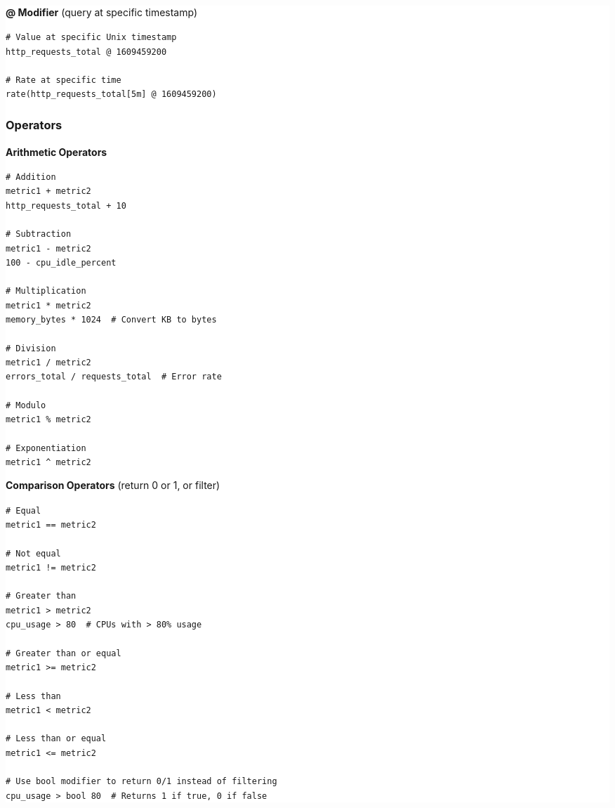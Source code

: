 **@ Modifier** (query at specific timestamp)
```promql
# Value at specific Unix timestamp
http_requests_total @ 1609459200

# Rate at specific time
rate(http_requests_total[5m] @ 1609459200)
```

### Operators

**Arithmetic Operators**
```promql
# Addition
metric1 + metric2
http_requests_total + 10

# Subtraction
metric1 - metric2
100 - cpu_idle_percent

# Multiplication
metric1 * metric2
memory_bytes * 1024  # Convert KB to bytes

# Division
metric1 / metric2
errors_total / requests_total  # Error rate

# Modulo
metric1 % metric2

# Exponentiation
metric1 ^ metric2
```

**Comparison Operators** (return 0 or 1, or filter)
```promql
# Equal
metric1 == metric2

# Not equal
metric1 != metric2

# Greater than
metric1 > metric2
cpu_usage > 80  # CPUs with > 80% usage

# Greater than or equal
metric1 >= metric2

# Less than
metric1 < metric2

# Less than or equal
metric1 <= metric2

# Use bool modifier to return 0/1 instead of filtering
cpu_usage > bool 80  # Returns 1 if true, 0 if false
```
